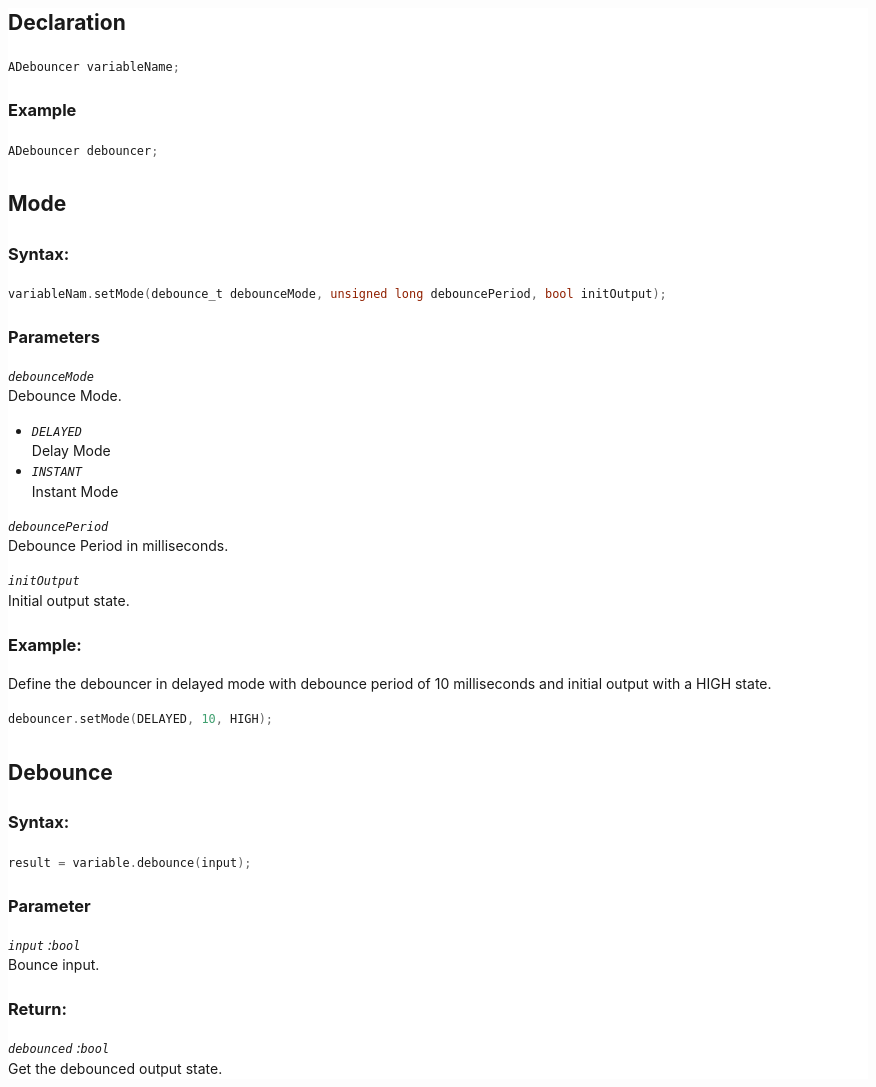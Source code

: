 ## Declaration
```c
ADebouncer variableName;
```

### Example

```c
ADebouncer debouncer;
```

## Mode
### Syntax:
```c
variableNam.setMode(debounce_t debounceMode, unsigned long debouncePeriod, bool initOutput);
```

### Parameters

*`debounceMode`*\
Debounce Mode.
  - *`DELAYED`*\
  Delay Mode
  - *`INSTANT`*\
  Instant Mode

*`debouncePeriod`*\
Debounce Period in milliseconds.

*`initOutput`*\
Initial output state.

### Example:
Define the debouncer in delayed mode with debounce period of 10 milliseconds and initial output with a HIGH state.

```c
debouncer.setMode(DELAYED, 10, HIGH);
```

## Debounce
### Syntax:
```c
result = variable.debounce(input);
```

### Parameter
*`input` :`bool`*\
Bounce input.

### Return:
*`debounced` :`bool`*\
Get the debounced output state.
